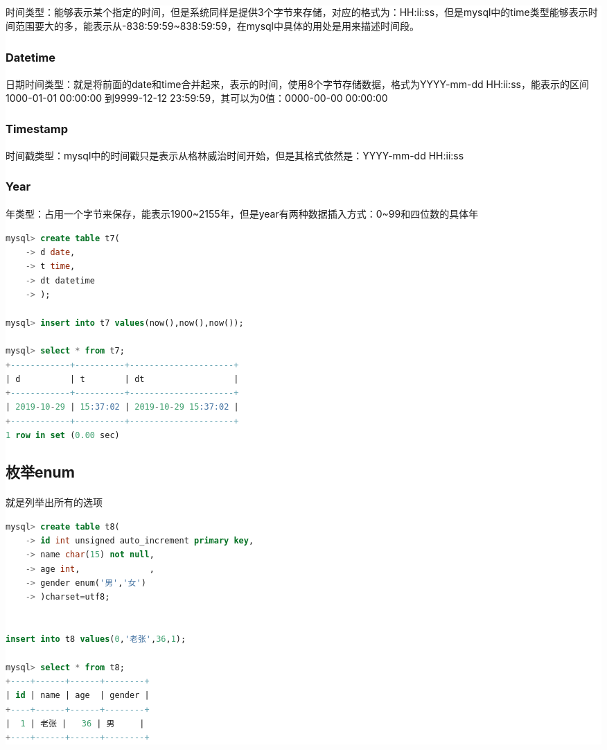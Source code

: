 时间类型：能够表示某个指定的时间，但是系统同样是提供3个字节来存储，对应的格式为：HH:ii:ss，但是mysql中的time类型能够表示时间范围要大的多，能表示从-838:59:59~838:59:59，在mysql中具体的用处是用来描述时间段。

### Datetime

日期时间类型：就是将前面的date和time合并起来，表示的时间，使用8个字节存储数据，格式为YYYY-mm-dd HH:ii:ss，能表示的区间1000-01-01 00:00:00 到9999-12-12 23:59:59，其可以为0值：0000-00-00 00:00:00

### Timestamp

时间戳类型：mysql中的时间戳只是表示从格林威治时间开始，但是其格式依然是：YYYY-mm-dd HH:ii:ss

### Year

年类型：占用一个字节来保存，能表示1900~2155年，但是year有两种数据插入方式：0~99和四位数的具体年

```sql
mysql> create table t7(
    -> d date,
    -> t time,
    -> dt datetime
    -> );
    
mysql> insert into t7 values(now(),now(),now());

mysql> select * from t7;
+------------+----------+---------------------+
| d          | t        | dt                  |
+------------+----------+---------------------+
| 2019-10-29 | 15:37:02 | 2019-10-29 15:37:02 |
+------------+----------+---------------------+
1 row in set (0.00 sec)
```

## 枚举enum

就是列举出所有的选项

```sql
mysql> create table t8(
    -> id int unsigned auto_increment primary key,
    -> name char(15) not null,
    -> age int,              ,
    -> gender enum('男','女')
    -> )charset=utf8;
    
    
insert into t8 values(0,'老张',36,1);

mysql> select * from t8;
+----+------+------+--------+
| id | name | age  | gender |
+----+------+------+--------+
|  1 | 老张 |   36 | 男     |
+----+------+------+--------+
```

